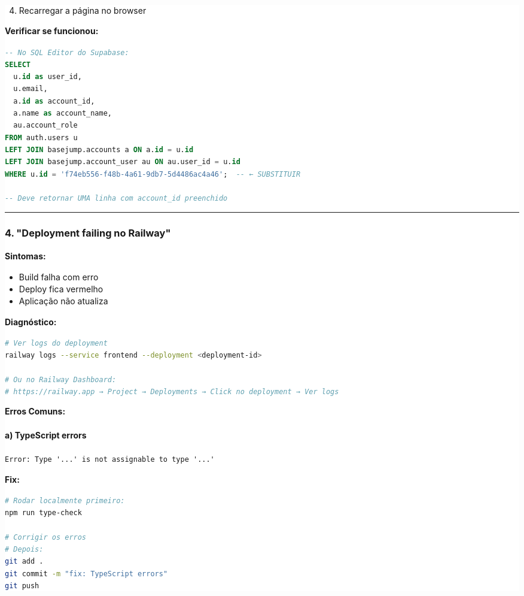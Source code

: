 4. Recarregar a página no browser

**Verificar se funcionou:**
```sql
-- No SQL Editor do Supabase:
SELECT
  u.id as user_id,
  u.email,
  a.id as account_id,
  a.name as account_name,
  au.account_role
FROM auth.users u
LEFT JOIN basejump.accounts a ON a.id = u.id
LEFT JOIN basejump.account_user au ON au.user_id = u.id
WHERE u.id = 'f74eb556-f48b-4a61-9db7-5d4486ac4a46';  -- ← SUBSTITUIR

-- Deve retornar UMA linha com account_id preenchido
```

---

### 4. "Deployment failing no Railway"

**Sintomas:**
- Build falha com erro
- Deploy fica vermelho
- Aplicação não atualiza

**Diagnóstico:**
```bash
# Ver logs do deployment
railway logs --service frontend --deployment <deployment-id>

# Ou no Railway Dashboard:
# https://railway.app → Project → Deployments → Click no deployment → Ver logs
```

**Erros Comuns:**

#### a) TypeScript errors
```
Error: Type '...' is not assignable to type '...'
```

**Fix:**
```bash
# Rodar localmente primeiro:
npm run type-check

# Corrigir os erros
# Depois:
git add .
git commit -m "fix: TypeScript errors"
git push
```
